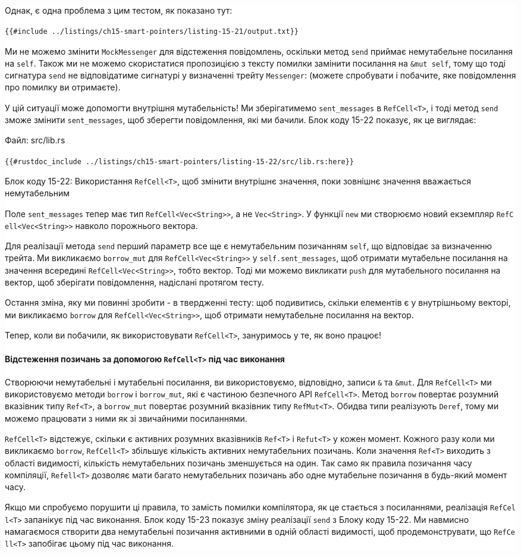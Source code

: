 Однак, є одна проблема з цим тестом, як показано тут:

```console
{{#include ../listings/ch15-smart-pointers/listing-15-21/output.txt}}
```

Ми не можемо змінити `MockMessenger` для відстеження повідомлень, оскільки метод `send` приймає немутабельне посилання на `self`. Також ми не можемо скористатися пропозицією з тексту помилки замінити посилання на `&mut self`, тому що тоді сигнатура `send` не відповідатиме сигнатурі у визначенні трейту `Messenger`: (можете спробувати і побачите, яке повідомлення про помилку ви отримаєте).

У цій ситуації може допомогти внутрішня мутабельність! Ми зберігатимемо `sent_messages` в `RefCell<T>`, і тоді метод `send` зможе змінити `sent_messages`, щоб зберегти повідомлення, які ми бачили. Блок коду 15-22 показує, як це виглядає:

<span class="filename">Файл: src/lib.rs</span>

```rust,noplayground
{{#rustdoc_include ../listings/ch15-smart-pointers/listing-15-22/src/lib.rs:here}}
```


<span class="caption">Блок коду 15-22: Використання `RefCell<T>`, щоб змінити внутрішнє значення, поки зовнішнє значення вважається немутабельним</span>

Поле `sent_messages` тепер має тип `RefCell<Vec<String>>`, а не `Vec<String>`. У функції `new` ми створюємо новий екземпляр `RefCell<Vec<String>>` навколо порожнього вектора.

Для реалізації метода `send` перший параметр все ще є немутабельним позичанням `self`, що відповідає за визначенню трейта. Ми викликаємо `borrow_mut` для `RefCell<Vec<String>>` у `self.sent_messages`, щоб отримати мутабельне посилання на значення всередині `RefCell<Vec<String>>`, тобто вектор. Тоді ми можемо викликати `push` для мутабельного посилання на вектор, щоб зберігати повідомлення, надіслані протягом тесту.

Остання зміна, яку ми повинні зробити - в твердженні тесту: щоб подивитись, скільки елементів є у внутрішньому векторі, ми викликаємо `borrow` для `RefCell<Vec<String>>`, щоб отримати немутабельне посилання на вектор.

Тепер, коли ви побачили, як використовувати `RefCell<T>`, зануримось у те, як воно працює!

#### Відстеження позичань за допомогою `RefCell<T>` під час виконання

Створюючи немутабельні і мутабельні посилання, ви використовуємо, відповідно, записи `&` та `&mut`. Для `RefCell<T>` ми використовуємо методи `borrow` і `borrow_mut`, які є частиною безпечного API `RefCell<T>`. Метод `borrow` повертає розумний вказівник типу `Ref<T>`, а `borrow_mut` повертає розумний вказівник типу `RefMut<T>`. Обидва типи реалізують `Deref`, тому ми можемо працювати з ними як зі звичайними посиланнями.

`RefCell<T>` відстежує, скільки є активних розумних вказівників `Ref<T>` і `Refut<T>` у кожен момент. Кожного разу коли ми викликаємо `borrow`, `RefCell<T>` збільшує кількість активних немутабельних позичань. Коли значення `Ref<T>` виходить з області видимості, кількість немутабельних позичань зменшується на один. Так само як правила позичання часу компіляції, `Refell<T>` дозволяє мати багато немутабельних позичань або одне мутабельне позичання в будь-який момент часу.

Якщо ми спробуємо порушити ці правила, то замість помилки компілятора, як це стається з посиланнями, реалізація `RefCell<T>` запанікує під час виконання. Блок коду 15-23 показує зміну реалізації `send` з Блоку коду 15-22. Ми навмисно намагаємося створити два немутабельні позичання активними в одній області видимості, щоб продемонструвати, що `RefCell<T>` запобігає цьому під час виконання.
